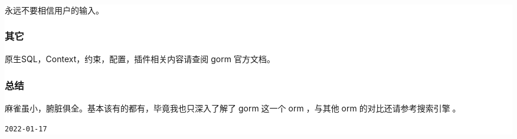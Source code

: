 永远不要相信用户的输入。

### 其它

原生SQL，Context，约束，配置，插件相关内容请查阅 gorm 官方文档。

### 总结

麻雀虽小，腑脏俱全。基本该有的都有，毕竟我也只深入了解了 gorm 这一个 orm ，与其他 orm 的对比还请参考搜索引擎 。



`2022-01-17`

